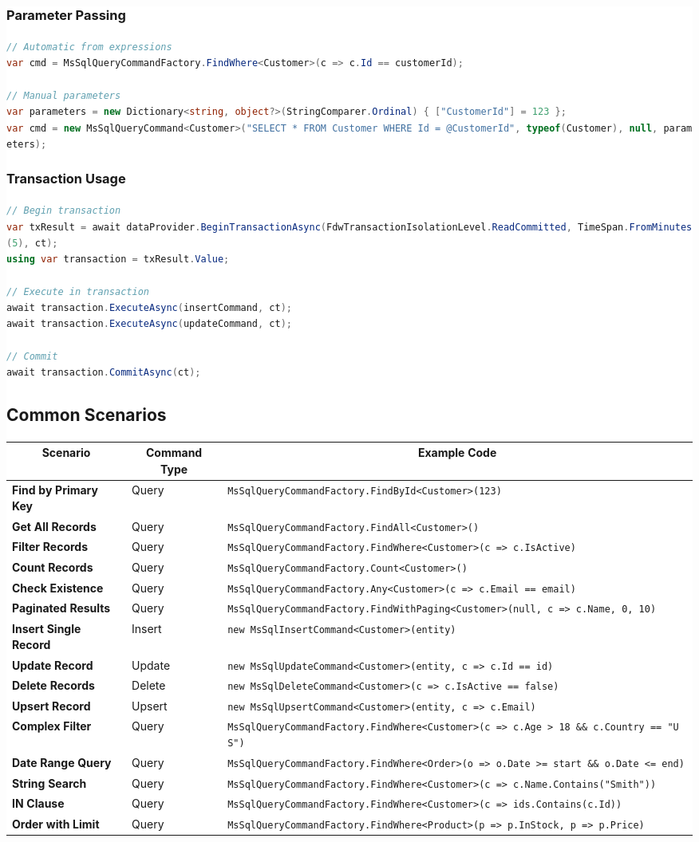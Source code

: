 ### Parameter Passing
```csharp
// Automatic from expressions
var cmd = MsSqlQueryCommandFactory.FindWhere<Customer>(c => c.Id == customerId);

// Manual parameters
var parameters = new Dictionary<string, object?>(StringComparer.Ordinal) { ["CustomerId"] = 123 };
var cmd = new MsSqlQueryCommand<Customer>("SELECT * FROM Customer WHERE Id = @CustomerId", typeof(Customer), null, parameters);
```

### Transaction Usage
```csharp
// Begin transaction
var txResult = await dataProvider.BeginTransactionAsync(FdwTransactionIsolationLevel.ReadCommitted, TimeSpan.FromMinutes(5), ct);
using var transaction = txResult.Value;

// Execute in transaction
await transaction.ExecuteAsync(insertCommand, ct);
await transaction.ExecuteAsync(updateCommand, ct);

// Commit
await transaction.CommitAsync(ct);
```

## Common Scenarios

| Scenario | Command Type | Example Code |
|----------|--------------|--------------|
| **Find by Primary Key** | Query | `MsSqlQueryCommandFactory.FindById<Customer>(123)` |
| **Get All Records** | Query | `MsSqlQueryCommandFactory.FindAll<Customer>()` |
| **Filter Records** | Query | `MsSqlQueryCommandFactory.FindWhere<Customer>(c => c.IsActive)` |
| **Count Records** | Query | `MsSqlQueryCommandFactory.Count<Customer>()` |
| **Check Existence** | Query | `MsSqlQueryCommandFactory.Any<Customer>(c => c.Email == email)` |
| **Paginated Results** | Query | `MsSqlQueryCommandFactory.FindWithPaging<Customer>(null, c => c.Name, 0, 10)` |
| **Insert Single Record** | Insert | `new MsSqlInsertCommand<Customer>(entity)` |
| **Update Record** | Update | `new MsSqlUpdateCommand<Customer>(entity, c => c.Id == id)` |
| **Delete Records** | Delete | `new MsSqlDeleteCommand<Customer>(c => c.IsActive == false)` |
| **Upsert Record** | Upsert | `new MsSqlUpsertCommand<Customer>(entity, c => c.Email)` |
| **Complex Filter** | Query | `MsSqlQueryCommandFactory.FindWhere<Customer>(c => c.Age > 18 && c.Country == "US")` |
| **Date Range Query** | Query | `MsSqlQueryCommandFactory.FindWhere<Order>(o => o.Date >= start && o.Date <= end)` |
| **String Search** | Query | `MsSqlQueryCommandFactory.FindWhere<Customer>(c => c.Name.Contains("Smith"))` |
| **IN Clause** | Query | `MsSqlQueryCommandFactory.FindWhere<Customer>(c => ids.Contains(c.Id))` |
| **Order with Limit** | Query | `MsSqlQueryCommandFactory.FindWhere<Product>(p => p.InStock, p => p.Price)` |
